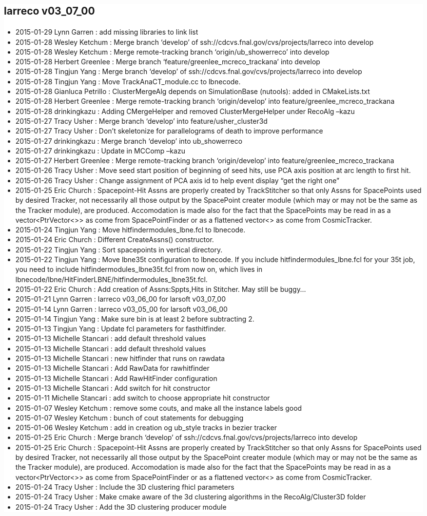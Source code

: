 larreco v03\_07\_00
------------------------------------------

-   2015-01-29 Lynn Garren : add missing libraries to link list
-   2015-01-28 Wesley Ketchum : Merge branch ‘develop’ of ssh://cdcvs.fnal.gov/cvs/projects/larreco into develop
-   2015-01-28 Wesley Ketchum : Merge remote-tracking branch ‘origin/ub\_showerreco’ into develop
-   2015-01-28 Herbert Greenlee : Merge branch ‘feature/greenlee\_mcreco\_trackana’ into develop
-   2015-01-28 Tingjun Yang : Merge branch ‘develop’ of ssh://cdcvs.fnal.gov/cvs/projects/larreco into develop
-   2015-01-28 Tingjun Yang : Move TrackAnaCT\_module.cc to lbnecode.
-   2015-01-28 Gianluca Petrillo : ClusterMergeAlg depends on SimulationBase (nutools): added in CMakeLists.txt
-   2015-01-28 Herbert Greenlee : Merge remote-tracking branch ‘origin/develop’ into feature/greenlee\_mcreco\_trackana
-   2015-01-28 drinkingkazu : Adding CMergeHelper and removed ClusterMergeHelper under RecoAlg –kazu
-   2015-01-27 Tracy Usher : Merge branch ‘develop’ into feature/usher\_cluster3d
-   2015-01-27 Tracy Usher : Don’t skeletonize for parallelograms of death to improve performance
-   2015-01-27 drinkingkazu : Merge branch ‘develop’ into ub\_showerreco
-   2015-01-27 drinkingkazu : Update in MCComp –kazu
-   2015-01-27 Herbert Greenlee : Merge remote-tracking branch ‘origin/develop’ into feature/greenlee\_mcreco\_trackana
-   2015-01-26 Tracy Usher : Move seed start position of beginning of seed hits, use PCA axis position at arc length to first hit.
-   2015-01-26 Tracy Usher : Change assignment of PCA axis id to help event display “get the right one”
-   2015-01-25 Eric Church : Spacepoint-Hit Assns are properly created by TrackStitcher so that only Assns for SpacePoints used by desired Tracker, not necessarily all those output by the SpacePoint creater module (which may or may not be the same as the Tracker module), are produced. Accomodation is made also for the fact that the SpacePoints may be read in as a vector\<PtrVector\<\>\> as come from SpacePointFinder or as a flattened vector\<\> as come from CosmicTracker.
-   2015-01-24 Tingjun Yang : Move hitfindermodules\_lbne.fcl to lbnecode.
-   2015-01-24 Eric Church : Different CreateAssns() constructor.
-   2015-01-22 Tingjun Yang : Sort spacepoints in vertical directory.
-   2015-01-22 Tingjun Yang : Move lbne35t configuration to lbnecode. If you include hitfindermodules\_lbne.fcl for your 35t job, you need to include hitfindermodules\_lbne35t.fcl from now on, which lives in lbnecode/lbne/HitFinderLBNE/hitfindermodules\_lbne35t.fcl.
-   2015-01-22 Eric Church : Add creation of Assns:Sppts,Hits in Stitcher. May still be buggy…
-   2015-01-21 Lynn Garren : larreco v03\_06\_00 for larsoft v03\_07\_00
-   2015-01-14 Lynn Garren : larreco v03\_05\_00 for larsoft v03\_06\_00
-   2015-01-14 Tingjun Yang : Make sure bin is at least 2 before subtracting 2.
-   2015-01-13 Tingjun Yang : Update fcl parameters for fasthitfinder.
-   2015-01-13 Michelle Stancari : add default threshold values
-   2015-01-13 Michelle Stancari : add default threshold values
-   2015-01-13 Michelle Stancari : new hitfinder that runs on rawdata
-   2015-01-13 Michelle Stancari : Add RawData for rawhitfinder
-   2015-01-13 Michelle Stancari : Add RawHitFinder configuration
-   2015-01-13 Michelle Stancari : Add switch for hit constructor
-   2015-01-11 Michelle Stancari : add switch to choose appropriate hit constructor
-   2015-01-07 Wesley Ketchum : remove some couts, and make all the instance labels good
-   2015-01-07 Wesley Ketchum : bunch of cout statements for debugging
-   2015-01-06 Wesley Ketchum : add in creation og ub\_style tracks in bezier tracker
-   2015-01-25 Eric Church : Merge branch ‘develop’ of ssh://cdcvs.fnal.gov/cvs/projects/larreco into develop
-   2015-01-25 Eric Church : Spacepoint-Hit Assns are properly created by TrackStitcher so that only Assns for SpacePoints used by desired Tracker, not necessarily all those output by the SpacePoint creater module (which may or may not be the same as the Tracker module), are produced. Accomodation is made also for the fact that the SpacePoints may be read in as a vector\<PtrVector\<\>\> as come from SpacePointFinder or as a flattened vector\<\> as come from CosmicTracker.
-   2015-01-24 Tracy Usher : Include the 3D clustering fhicl parameters
-   2015-01-24 Tracy Usher : Make cmake aware of the 3d clustering algorithms in the RecoAlg/Cluster3D folder
-   2015-01-24 Tracy Usher : Add the 3D clustering producer module
